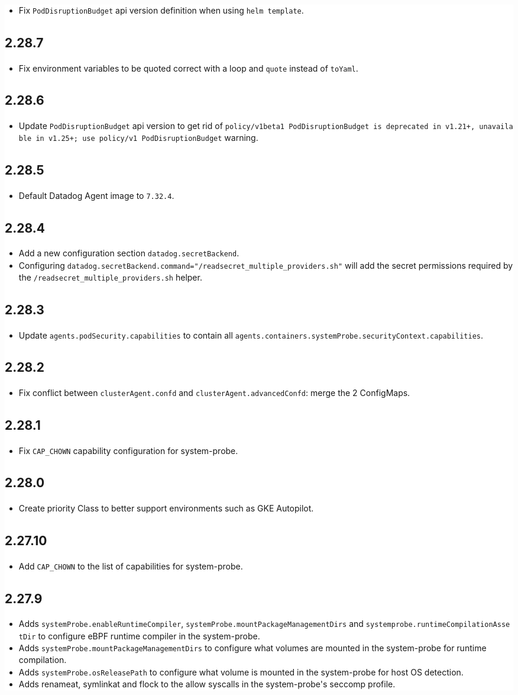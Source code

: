 * Fix `PodDisruptionBudget` api version definition when using `helm template`.

## 2.28.7

* Fix environment variables to be quoted correct with a loop and `quote` instead of `toYaml`.

## 2.28.6

* Update `PodDisruptionBudget` api version to get rid of `policy/v1beta1 PodDisruptionBudget is deprecated in v1.21+, unavailable in v1.25+; use policy/v1 PodDisruptionBudget` warning.

## 2.28.5

* Default Datadog Agent image to `7.32.4`.

## 2.28.4

* Add a new configuration section `datadog.secretBackend`.
* Configuring `datadog.secretBackend.command="/readsecret_multiple_providers.sh"` will add the secret permissions required by the `/readsecret_multiple_providers.sh` helper.

## 2.28.3

* Update `agents.podSecurity.capabilities` to contain all `agents.containers.systemProbe.securityContext.capabilities`.

## 2.28.2

* Fix conflict between `clusterAgent.confd` and `clusterAgent.advancedConfd`: merge the 2 ConfigMaps.

## 2.28.1

* Fix `CAP_CHOWN` capability configuration for system-probe.

## 2.28.0

* Create priority Class to better support environments such as GKE Autopilot.

## 2.27.10

* Add `CAP_CHOWN` to the list of capabilities for system-probe.

## 2.27.9

* Adds `systemProbe.enableRuntimeCompiler`, `systemProbe.mountPackageManagementDirs` and `systemprobe.runtimeCompilationAssetDir` to configure eBPF runtime compiler in the system-probe.
* Adds `systemProbe.mountPackageManagementDirs` to configure what volumes are mounted in the system-probe for runtime compilation.
* Adds `systemProbe.osReleasePath` to configure what volume is mounted in the system-probe for host OS detection.
* Adds renameat, symlinkat and flock to the allow syscalls in the system-probe's seccomp profile.
